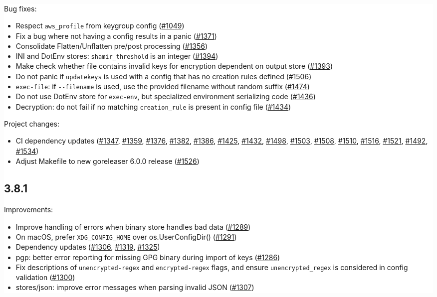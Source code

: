 Bug fixes:

* Respect `aws_profile` from keygroup config ([#1049](https://github.com/getsops/sops/pull/1049))
* Fix a bug where not having a config results in a panic ([#1371](https://github.com/getsops/sops/pull/1371))
* Consolidate Flatten/Unflatten pre/post processing ([#1356](https://github.com/getsops/sops/pull/1356))
* INI and DotEnv stores: `shamir_threshold` is an integer ([#1394](https://github.com/getsops/sops/pull/1394))
* Make check whether file contains invalid keys for encryption dependent
  on output store ([#1393](https://github.com/getsops/sops/pull/1393))
* Do not panic if `updatekeys` is used with a config that has no creation
  rules defined ([#1506](https://github.com/getsops/sops/pull/1506))
* `exec-file`: if `--filename` is used, use the provided filename without
  random suffix ([#1474](https://github.com/getsops/sops/pull/1474))
* Do not use DotEnv store for `exec-env`, but specialized environment
  serializing code ([#1436](https://github.com/getsops/sops/pull/1436))
* Decryption: do not fail if no matching `creation_rule` is present in
  config file ([#1434](https://github.com/getsops/sops/pull/1434))

Project changes:

* CI dependency updates ([#1347](https://github.com/getsops/sops/pull/1347),
  [#1359](https://github.com/getsops/sops/pull/1359), [#1376](https://github.com/getsops/sops/pull/1376),
  [#1382](https://github.com/getsops/sops/pull/1382), [#1386](https://github.com/getsops/sops/pull/1386),
  [#1425](https://github.com/getsops/sops/pull/1425), [#1432](https://github.com/getsops/sops/pull/1432),
  [#1498](https://github.com/getsops/sops/pull/1498), [#1503](https://github.com/getsops/sops/pull/1503),
  [#1508](https://github.com/getsops/sops/pull/1508), [#1510](https://github.com/getsops/sops/pull/1510),
  [#1516](https://github.com/getsops/sops/pull/1516), [#1521](https://github.com/getsops/sops/pull/1521),
  [#1492](https://github.com/getsops/sops/pull/1492), [#1534](https://github.com/getsops/sops/pull/1534))
* Adjust Makefile to new goreleaser 6.0.0 release ([#1526](https://github.com/getsops/sops/pull/1526))

## 3.8.1

Improvements:

* Improve handling of errors when binary store handles bad data ([#1289](https://github.com/getsops/sops/pull/1289))
* On macOS, prefer `XDG_CONFIG_HOME` over os.UserConfigDir() ([#1291](https://github.com/getsops/sops/pull/1291))
* Dependency updates ([#1306](https://github.com/getsops/sops/pull/1306),
  [#1319](https://github.com/getsops/sops/pull/1319), [#1325](https://github.com/getsops/sops/pull/1325))
* pgp: better error reporting for missing GPG binary during import of keys ([#1286](https://github.com/getsops/sops/pull/1286))
* Fix descriptions of `unencrypted-regex` and `encrypted-regex` flags, and
  ensure `unencrypted_regex` is considered in config validation ([#1300](https://github.com/getsops/sops/pull/1300))
* stores/json: improve error messages when parsing invalid JSON ([#1307](https://github.com/getsops/sops/pull/1307))
